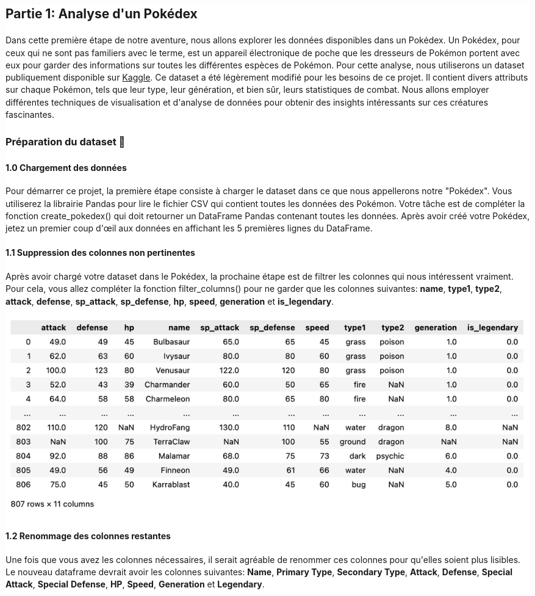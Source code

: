## Partie 1: Analyse d'un Pokédex
Dans cette première étape de notre aventure, nous allons explorer les données disponibles dans un Pokédex. Un Pokédex, pour ceux qui ne sont pas familiers avec le terme, est un appareil électronique de poche que les dresseurs de Pokémon portent avec eux pour garder des informations sur toutes les différentes espèces de Pokémon. Pour cette analyse, nous utiliserons un dataset publiquement disponible sur [Kaggle](https://www.kaggle.com/datasets/rounakbanik/pokemon). Ce dataset a été légèrement modifié pour les besoins de ce projet. Il contient divers attributs sur chaque Pokémon, tels que leur type, leur génération, et bien sûr, leurs statistiques de combat. Nous allons employer différentes techniques de visualisation et d'analyse de données pour obtenir des insights intéressants sur ces créatures fascinantes.

### Préparation du dataset 🧹

#### 1.0 Chargement des données
Pour démarrer ce projet, la première étape consiste à charger le dataset dans ce que nous appellerons notre "Pokédex". Vous utiliserez la librairie Pandas pour lire le fichier CSV qui contient toutes les données des Pokémon. Votre tâche est de compléter la fonction create_pokedex() qui doit retourner un DataFrame Pandas contenant toutes les données. Après avoir créé votre Pokédex, jetez un premier coup d'œil aux données en affichant les 5 premières lignes du DataFrame.

#### 1.1 Suppression des colonnes non pertinentes
Après avoir chargé votre dataset dans le Pokédex, la prochaine étape est de filtrer les colonnes qui nous intéressent vraiment. Pour cela, vous allez compléter la fonction filter_columns() pour ne garder que les colonnes suivantes: **name**, **type1**, **type2**, **attack**, **defense**, **sp_attack**, **sp_defense**, **hp**, **speed**, **generation** et **is_legendary**. 

![Q1.1](/assets/Q1.1.png)

#### 1.2 Renommage des colonnes restantes

Une fois que vous avez les colonnes nécessaires, il serait agréable de renommer ces colonnes pour qu'elles soient plus lisibles. Le nouveau dataframe devrait avoir les colonnes suivantes: **Name**, **Primary Type**, **Secondary Type**, **Attack**, **Defense**, **Special** **Attack**, **Special** **Defense**, **HP**, **Speed**, **Generation** et **Legendary**.

